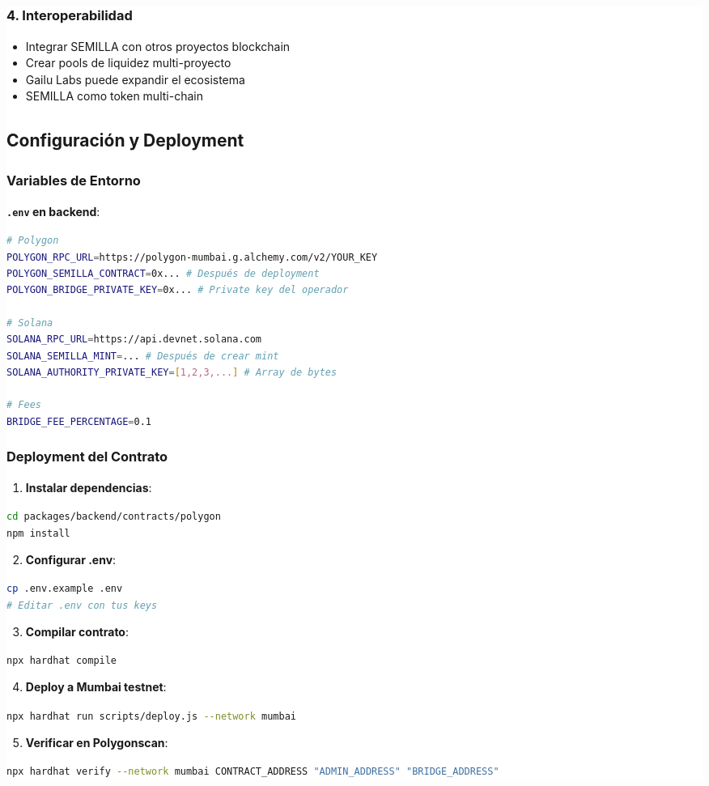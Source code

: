 ### 4. Interoperabilidad
- Integrar SEMILLA con otros proyectos blockchain
- Crear pools de liquidez multi-proyecto
- Gailu Labs puede expandir el ecosistema
- SEMILLA como token multi-chain

## Configuración y Deployment

### Variables de Entorno

**`.env` en backend**:
```bash
# Polygon
POLYGON_RPC_URL=https://polygon-mumbai.g.alchemy.com/v2/YOUR_KEY
POLYGON_SEMILLA_CONTRACT=0x... # Después de deployment
POLYGON_BRIDGE_PRIVATE_KEY=0x... # Private key del operador

# Solana
SOLANA_RPC_URL=https://api.devnet.solana.com
SOLANA_SEMILLA_MINT=... # Después de crear mint
SOLANA_AUTHORITY_PRIVATE_KEY=[1,2,3,...] # Array de bytes

# Fees
BRIDGE_FEE_PERCENTAGE=0.1
```

### Deployment del Contrato

1. **Instalar dependencias**:
```bash
cd packages/backend/contracts/polygon
npm install
```

2. **Configurar .env**:
```bash
cp .env.example .env
# Editar .env con tus keys
```

3. **Compilar contrato**:
```bash
npx hardhat compile
```

4. **Deploy a Mumbai testnet**:
```bash
npx hardhat run scripts/deploy.js --network mumbai
```

5. **Verificar en Polygonscan**:
```bash
npx hardhat verify --network mumbai CONTRACT_ADDRESS "ADMIN_ADDRESS" "BRIDGE_ADDRESS"
```

